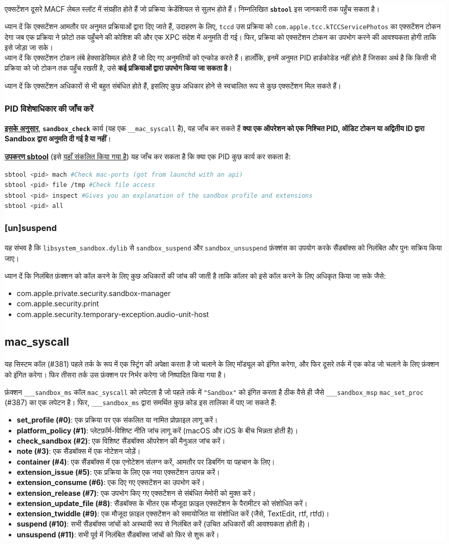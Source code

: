 एक्सटेंशन दूसरे MACF लेबल स्लॉट में संग्रहीत होते हैं जो प्रक्रिया क्रेडेंशियल से सुलभ होते हैं। निम्नलिखित **`sbtool`** इस जानकारी तक पहुँच सकता है।

ध्यान दें कि एक्सटेंशन आमतौर पर अनुमत प्रक्रियाओं द्वारा दिए जाते हैं, उदाहरण के लिए, `tccd` उस प्रक्रिया को `com.apple.tcc.kTCCServicePhotos` का एक्सटेंशन टोकन देगा जब एक प्रक्रिया ने फ़ोटो तक पहुँचने की कोशिश की और एक XPC संदेश में अनुमति दी गई। फिर, प्रक्रिया को एक्सटेंशन टोकन का उपभोग करने की आवश्यकता होगी ताकि इसे जोड़ा जा सके।\
ध्यान दें कि एक्सटेंशन टोकन लंबे हेक्साडेसिमल होते हैं जो दिए गए अनुमतियों को एन्कोड करते हैं। हालाँकि, इनमें अनुमत PID हार्डकोडेड नहीं होते हैं जिसका अर्थ है कि किसी भी प्रक्रिया को जो टोकन तक पहुँच रखती है, उसे **कई प्रक्रियाओं द्वारा उपभोग किया जा सकता है**।

ध्यान दें कि एक्सटेंशन अधिकारों से भी बहुत संबंधित होते हैं, इसलिए कुछ अधिकार होने से स्वचालित रूप से कुछ एक्सटेंशन मिल सकते हैं।

### **PID विशेषाधिकार की जाँच करें**

[**इसके अनुसार**](https://www.youtube.com/watch?v=mG715HcDgO8\&t=3011s), **`sandbox_check`** कार्य (यह एक `__mac_syscall` है), यह जाँच कर सकते हैं **क्या एक ऑपरेशन को एक निश्चित PID, ऑडिट टोकन या अद्वितीय ID द्वारा Sandbox द्वारा अनुमति दी गई है या नहीं**।

[**उपकरण sbtool**](http://newosxbook.com/src.jl?tree=listings\&file=sbtool.c) (इसे [यहाँ संकलित किया गया है](https://newosxbook.com/articles/hitsb.html)) यह जाँच कर सकता है कि क्या एक PID कुछ कार्य कर सकता है:
```bash
sbtool <pid> mach #Check mac-ports (got from launchd with an api)
sbtool <pid> file /tmp #Check file access
sbtool <pid> inspect #Gives you an explanation of the sandbox profile and extensions
sbtool <pid> all
```
### \[un]suspend

यह संभव है कि `libsystem_sandbox.dylib` से `sandbox_suspend` और `sandbox_unsuspend` फ़ंक्शंस का उपयोग करके सैंडबॉक्स को निलंबित और पुनः सक्रिय किया जाए।

ध्यान दें कि निलंबित फ़ंक्शन को कॉल करने के लिए कुछ अधिकारों की जांच की जाती है ताकि कॉलर को इसे कॉल करने के लिए अधिकृत किया जा सके जैसे:

* com.apple.private.security.sandbox-manager
* com.apple.security.print
* com.apple.security.temporary-exception.audio-unit-host

## mac\_syscall

यह सिस्टम कॉल (#381) पहले तर्क के रूप में एक स्ट्रिंग की अपेक्षा करता है जो चलाने के लिए मॉड्यूल को इंगित करेगा, और फिर दूसरे तर्क में एक कोड जो चलाने के लिए फ़ंक्शन को इंगित करेगा। फिर तीसरा तर्क उस फ़ंक्शन पर निर्भर करेगा जो निष्पादित किया गया है।

फ़ंक्शन `___sandbox_ms` कॉल `mac_syscall` को लपेटता है जो पहले तर्क में `"Sandbox"` को इंगित करता है ठीक वैसे ही जैसे `___sandbox_msp` `mac_set_proc` (#387) का एक लपेटन है। फिर, `___sandbox_ms` द्वारा समर्थित कुछ कोड इस तालिका में पाए जा सकते हैं:

* **set\_profile (#0)**: एक प्रक्रिया पर एक संकलित या नामित प्रोफ़ाइल लागू करें।
* **platform\_policy (#1)**: प्लेटफ़ॉर्म-विशिष्ट नीति जांच लागू करें (macOS और iOS के बीच भिन्नता होती है)।
* **check\_sandbox (#2)**: एक विशिष्ट सैंडबॉक्स ऑपरेशन की मैनुअल जांच करें।
* **note (#3)**: एक सैंडबॉक्स में एक नोटेशन जोड़ें।
* **container (#4)**: एक सैंडबॉक्स में एक एनोटेशन संलग्न करें, आमतौर पर डिबगिंग या पहचान के लिए।
* **extension\_issue (#5)**: एक प्रक्रिया के लिए एक नया एक्सटेंशन उत्पन्न करें।
* **extension\_consume (#6)**: एक दिए गए एक्सटेंशन का उपभोग करें।
* **extension\_release (#7)**: एक उपभोग किए गए एक्सटेंशन से संबंधित मेमोरी को मुक्त करें।
* **extension\_update\_file (#8)**: सैंडबॉक्स के भीतर एक मौजूदा फ़ाइल एक्सटेंशन के पैरामीटर को संशोधित करें।
* **extension\_twiddle (#9)**: एक मौजूदा फ़ाइल एक्सटेंशन को समायोजित या संशोधित करें (जैसे, TextEdit, rtf, rtfd)।
* **suspend (#10)**: सभी सैंडबॉक्स जांचों को अस्थायी रूप से निलंबित करें (उचित अधिकारों की आवश्यकता होती है)।
* **unsuspend (#11)**: सभी पूर्व में निलंबित सैंडबॉक्स जांचों को फिर से शुरू करें।